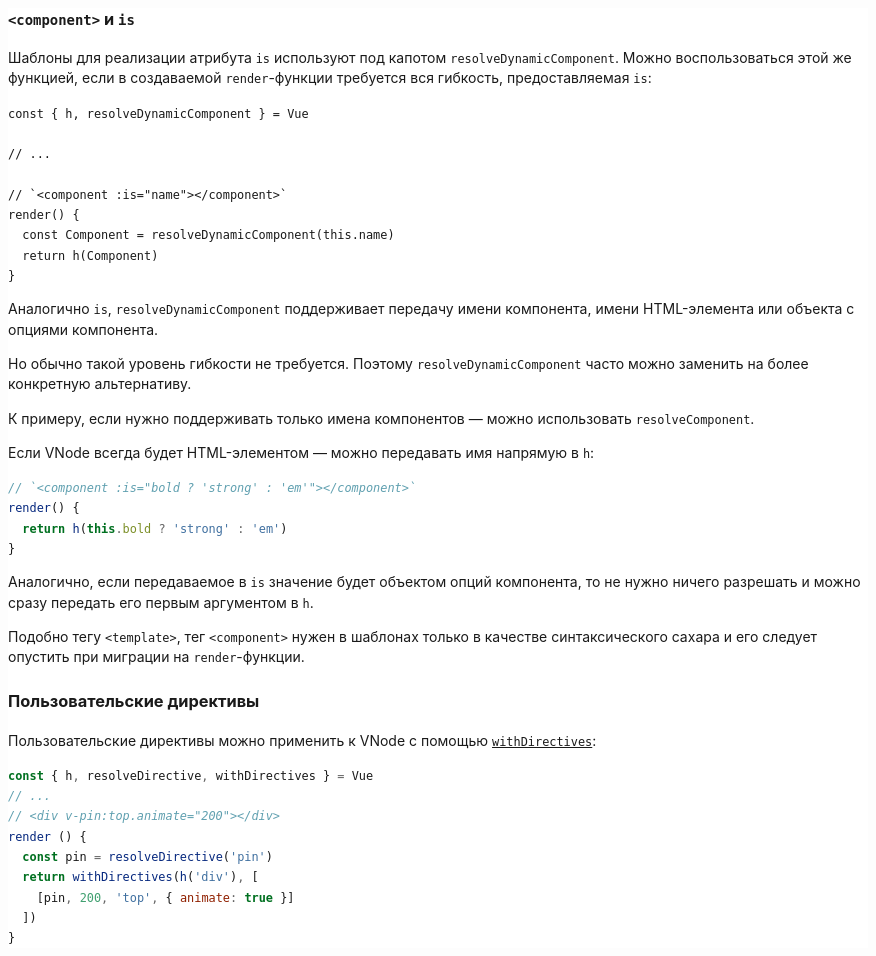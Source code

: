 ### `<component>` и `is`

Шаблоны для реализации атрибута `is` используют под капотом `resolveDynamicComponent`. Можно воспользоваться этой же функцией, если в создаваемой `render`-функции требуется вся гибкость, предоставляемая `is`:

```js{1,7}
const { h, resolveDynamicComponent } = Vue

// ...

// `<component :is="name"></component>`
render() {
  const Component = resolveDynamicComponent(this.name)
  return h(Component)
}
```

Аналогично `is`, `resolveDynamicComponent` поддерживает передачу имени компонента, имени HTML-элемента или объекта с опциями компонента.

Но обычно такой уровень гибкости не требуется. Поэтому `resolveDynamicComponent` часто можно заменить на более конкретную альтернативу.

К примеру, если нужно поддерживать только имена компонентов — можно использовать `resolveComponent`.

Если VNode всегда будет HTML-элементом — можно передавать имя напрямую в `h`:

```js
// `<component :is="bold ? 'strong' : 'em'"></component>`
render() {
  return h(this.bold ? 'strong' : 'em')
}
```

Аналогично, если передаваемое в `is` значение будет объектом опций компонента, то не нужно ничего разрешать и можно сразу передать его первым аргументом в `h`.

Подобно тегу `<template>`, тег `<component>` нужен в шаблонах только в качестве синтаксического сахара и его следует опустить при миграции на `render`-функции.

### Пользовательские директивы

Пользовательские директивы можно применить к VNode с помощью [`withDirectives`](../api/global-api.md#withdirectives):

```js
const { h, resolveDirective, withDirectives } = Vue
// ...
// <div v-pin:top.animate="200"></div>
render () {
  const pin = resolveDirective('pin')
  return withDirectives(h('div'), [
    [pin, 200, 'top', { animate: true }]
  ])
}
```
